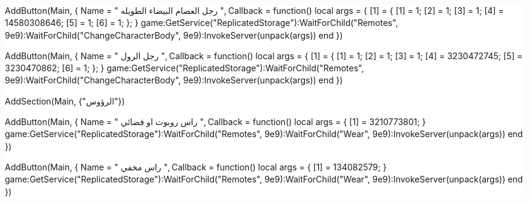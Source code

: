 AddButton(Main, {
    Name = " رجل العضام البيضاء الطويله ",
    Callback = function()
        local args = {
            [1] = {
                [1] = 1;
                [2] = 1;
                [3] = 1;
                [4] = 14580308646;
                [5] = 1;
                [6] = 1;
            };
        }
        game:GetService("ReplicatedStorage"):WaitForChild("Remotes", 9e9):WaitForChild("ChangeCharacterBody", 9e9):InvokeServer(unpack(args))
    end
})

AddButton(Main, {
    Name = " رجل الرول ",
    Callback = function()
        local args = {
            [1] = {
                [1] = 1;
                [2] = 1;
                [3] = 1;
                [4] = 3230472745;
                [5] = 3230470862;
                [6] = 1;
            };
        }
        game:GetService("ReplicatedStorage"):WaitForChild("Remotes", 9e9):WaitForChild("ChangeCharacterBody", 9e9):InvokeServer(unpack(args))
    end
})

AddSection(Main, {"الرؤوس"})

AddButton(Main, {
    Name = " راس روبوت او فضائي ",
    Callback = function()
        local args = {
            [1] = 3210773801;
        }
        game:GetService("ReplicatedStorage"):WaitForChild("Remotes", 9e9):WaitForChild("Wear", 9e9):InvokeServer(unpack(args))
    end
})

AddButton(Main, {
    Name = " راس مخفي ",
    Callback = function()
        local args = {
            [1] = 134082579;
        }
        game:GetService("ReplicatedStorage"):WaitForChild("Remotes", 9e9):WaitForChild("Wear", 9e9):InvokeServer(unpack(args))
    end
})
